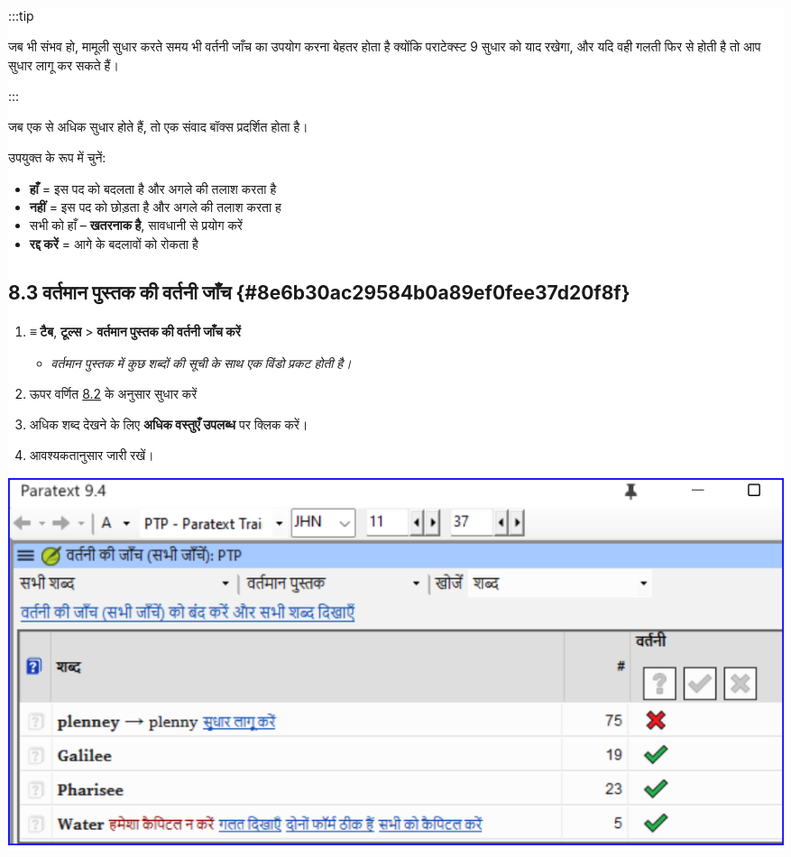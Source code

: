 </div><div className='notion-spacer'></div>
</div>

:::tip

जब भी संभव हो, मामूली सुधार करते समय भी वर्तनी जाँच का उपयोग करना बेहतर होता है क्योंकि पराटेक्स्ट 9 सुधार को याद रखेगा, और यदि वही गलती फिर से होती है तो आप सुधार लागू कर सकते हैं।

:::

जब एक से अधिक सुधार होते हैं, तो एक संवाद बॉक्स प्रदर्शित होता है।

उपयुक्त के रूप में चुनें:

- **हाँ** = इस पद को बदलता है और अगले की तलाश करता है
- **नहीं** = इस पद को छोड़ता है और अगले की तलाश करता ह
- सभी को हाँ – **खतरनाक है**, सावधानी से प्रयोग करें
- **रद्द करें** = आगे के बदलावों को रोकता है

## 8.3 वर्तमान पुस्तक की वर्तनी जाँच {#8e6b30ac29584b0a89ef0fee37d20f8f}

<div class='notion-row'>
<div class='notion-column' style={{width: 'calc((100% - (min(32px, 4vw) * 1)) * 0.5)'}}>

1. **≡ टैब**, **टूल्स** &gt; **वर्तमान पुस्तक की वर्तनी जाँच करें**
   - _वर्तमान पुस्तक में कुछ शब्दों की सूची के साथ एक विंडो प्रकट होती है।_

2. ऊपर वर्णित [8.2](/8.SP#66602cff1c654a81ae88a1f8b7e7842f) के अनुसार सुधार करें

3. अधिक शब्द देखने के लिए **अधिक वस्तुएँ उपलब्ध** पर क्लिक करें।

4. आवश्यकतानुसार जारी रखें।

</div><div className='notion-spacer'></div>

<div class='notion-column' style={{width: 'calc((100% - (min(32px, 4vw) * 1)) * 0.5)'}}>

![](./1361730274.png)
